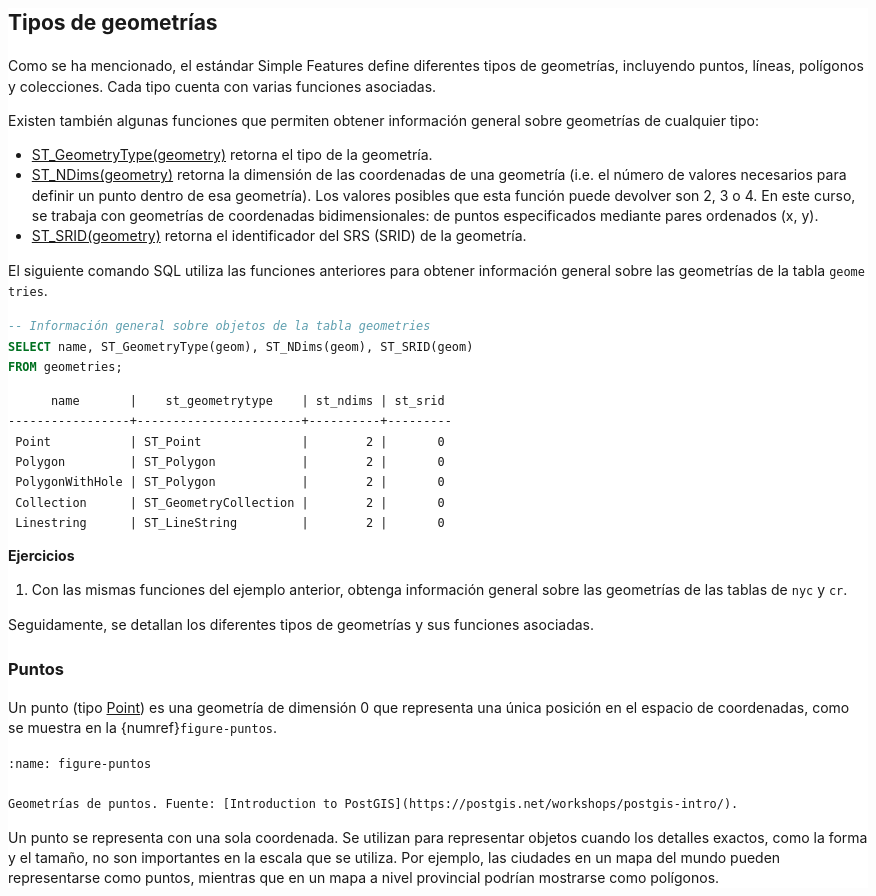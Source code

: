 ## Tipos de geometrías
Como se ha mencionado, el estándar Simple Features define diferentes tipos de geometrías, incluyendo puntos, líneas, polígonos y colecciones. Cada tipo cuenta con varias funciones asociadas.

Existen también algunas funciones que permiten obtener información general sobre geometrías de cualquier tipo:

- [ST_GeometryType(geometry)](http://postgis.net/docs/ST_GeometryType.html) retorna el tipo de la geometría.
- [ST_NDims(geometry)](http://postgis.net/docs/ST_NDims.html) retorna la dimensión de las coordenadas de una geometría (i.e. el número de valores necesarios para definir un punto dentro de esa geometría). Los valores posibles que esta función puede devolver son 2, 3 o 4. En este curso, se trabaja con geometrías de coordenadas bidimensionales: de puntos especificados mediante pares ordenados (x, y).
- [ST_SRID(geometry)](http://postgis.net/docs/ST_SRID.html) retorna el identificador del SRS (SRID) de la geometría.

El siguiente comando SQL utiliza las funciones anteriores para obtener información general sobre las geometrías de la tabla `geometries`.

```sql
-- Información general sobre objetos de la tabla geometries
SELECT name, ST_GeometryType(geom), ST_NDims(geom), ST_SRID(geom)
FROM geometries;
```

```
      name       |    st_geometrytype    | st_ndims | st_srid
-----------------+-----------------------+----------+---------
 Point           | ST_Point              |        2 |       0
 Polygon         | ST_Polygon            |        2 |       0
 PolygonWithHole | ST_Polygon            |        2 |       0
 Collection      | ST_GeometryCollection |        2 |       0
 Linestring      | ST_LineString         |        2 |       0
```

**Ejercicios**  
1. Con las mismas funciones del ejemplo anterior, obtenga información general sobre las geometrías de las tablas de `nyc` y `cr`.

Seguidamente, se detallan los diferentes tipos de geometrías y sus funciones asociadas.

### Puntos
Un punto (tipo [Point](https://postgis.net/docs/manual-3.4/using_postgis_dbmanagement.html#Point)) es una geometría de dimensión 0 que representa una única posición en el espacio de coordenadas, como se muestra en la {numref}`figure-puntos`.

```{figure} img/puntos.png
:name: figure-puntos

Geometrías de puntos. Fuente: [Introduction to PostGIS](https://postgis.net/workshops/postgis-intro/).
```

Un punto se representa con una sola coordenada. Se utilizan para representar objetos cuando los detalles exactos, como la forma y el tamaño, no son importantes en la escala que se utiliza. Por ejemplo, las ciudades en un mapa del mundo pueden representarse como puntos, mientras que en un mapa a nivel provincial podrían mostrarse como polígonos.
